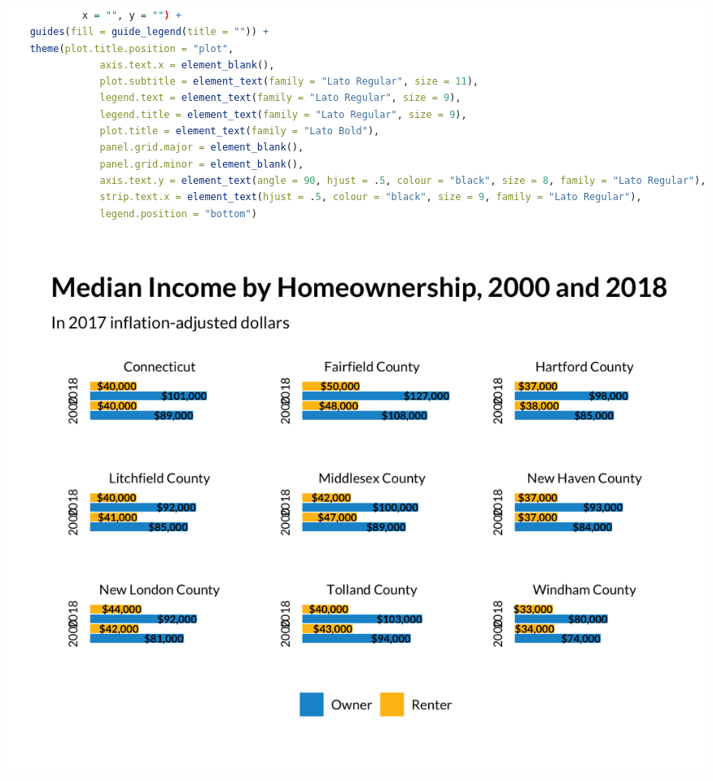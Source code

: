 ``` r
             x = "", y = "") +
    guides(fill = guide_legend(title = "")) +
    theme(plot.title.position = "plot",
                axis.text.x = element_blank(),
                plot.subtitle = element_text(family = "Lato Regular", size = 11),
                legend.text = element_text(family = "Lato Regular", size = 9),
                legend.title = element_text(family = "Lato Regular", size = 9),
                plot.title = element_text(family = "Lato Bold"),
                panel.grid.major = element_blank(),
                panel.grid.minor = element_blank(),
                axis.text.y = element_text(angle = 90, hjust = .5, colour = "black", size = 8, family = "Lato Regular"),
                strip.text.x = element_text(hjust = .5, colour = "black", size = 9, family = "Lato Regular"),
                legend.position = "bottom")
```

![](minc_by_tenure_files/figure-gfm/unnamed-chunk-7-1.png)
